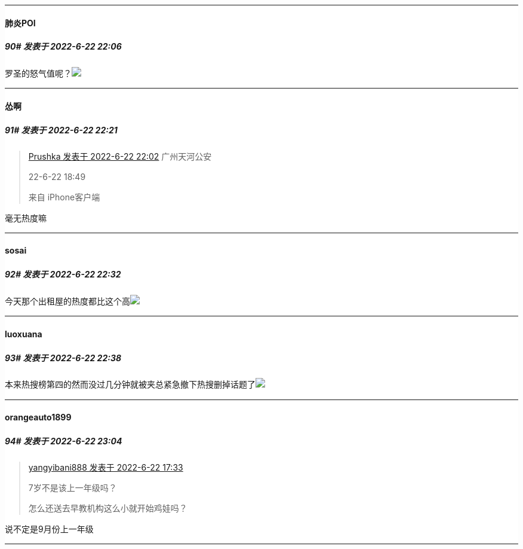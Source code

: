 *****

####  肺炎POI  
##### 90#       发表于 2022-6-22 22:06

罗圣的怒气值呢？<img src="https://static.saraba1st.com/image/smiley/face2017/049.png" referrerpolicy="no-referrer">



*****

####  怂啊  
##### 91#       发表于 2022-6-22 22:21

<blockquote><a href="httphttps://bbs.saraba1st.com/2b/forum.php?mod=redirect&amp;goto=findpost&amp;pid=56372062&amp;ptid=2077282" target="_blank">Prushka 发表于 2022-6-22 22:02</a>
广州天河公安

22-6-22 18:49

来自 iPhone客户端</blockquote>
毫无热度嘛



*****

####  sosai  
##### 92#       发表于 2022-6-22 22:32

今天那个出租屋的热度都比这个高<img src="https://static.saraba1st.com/image/smiley/face2017/067.png" referrerpolicy="no-referrer">

*****

####  luoxuana  
##### 93#       发表于 2022-6-22 22:38

本来热搜榜第四的然而没过几分钟就被夹总紧急撤下热搜删掉话题了<img src="https://static.saraba1st.com/image/smiley/face2017/001.png" referrerpolicy="no-referrer">



*****

####  orangeauto1899  
##### 94#       发表于 2022-6-22 23:04

<blockquote><a href="httphttps://bbs.saraba1st.com/2b/forum.php?mod=redirect&amp;goto=findpost&amp;pid=56368029&amp;ptid=2077282" target="_blank">yangyibani888 发表于 2022-6-22 17:33</a>

7岁不是该上一年级吗？

怎么还送去早教机构这么小就开始鸡娃吗？</blockquote>
说不定是9月份上一年级

*****
